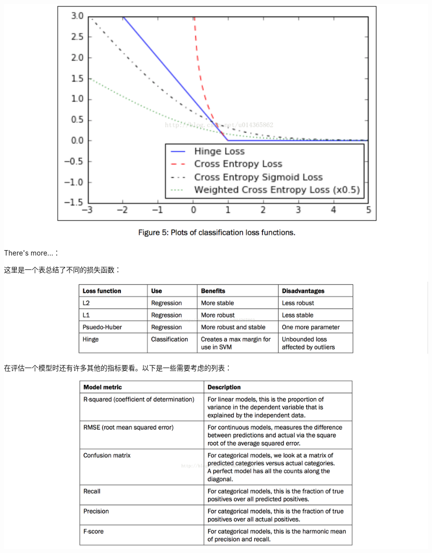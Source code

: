 ![Alt text](./image/cc-2.png)

There's more...：

  这里是一个表总结了不同的损失函数：

![Alt text](./image/cc-3.png)

 在评估一个模型时还有许多其他的指标要看。以下是一些需要考虑的列表：

![Alt text](./image/cc-4.png)
